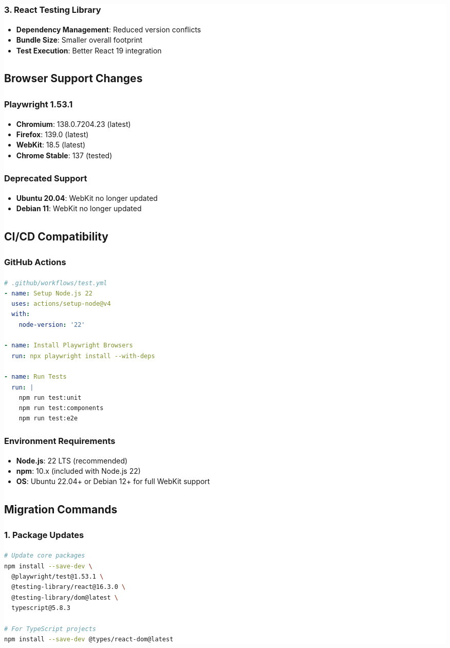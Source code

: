 ### 3. React Testing Library
- **Dependency Management**: Reduced version conflicts
- **Bundle Size**: Smaller overall footprint
- **Test Execution**: Better React 19 integration

## Browser Support Changes

### Playwright 1.53.1
- **Chromium**: 138.0.7204.23 (latest)
- **Firefox**: 139.0 (latest)
- **WebKit**: 18.5 (latest)
- **Chrome Stable**: 137 (tested)

### Deprecated Support
- **Ubuntu 20.04**: WebKit no longer updated
- **Debian 11**: WebKit no longer updated

## CI/CD Compatibility

### GitHub Actions
```yaml
# .github/workflows/test.yml
- name: Setup Node.js 22
  uses: actions/setup-node@v4
  with:
    node-version: '22'

- name: Install Playwright Browsers
  run: npx playwright install --with-deps

- name: Run Tests
  run: |
    npm run test:unit
    npm run test:components
    npm run test:e2e
```

### Environment Requirements
- **Node.js**: 22 LTS (recommended)
- **npm**: 10.x (included with Node.js 22)
- **OS**: Ubuntu 22.04+ or Debian 12+ for full WebKit support

## Migration Commands

### 1. Package Updates
```bash
# Update core packages
npm install --save-dev \
  @playwright/test@1.53.1 \
  @testing-library/react@16.3.0 \
  @testing-library/dom@latest \
  typescript@5.8.3

# For TypeScript projects
npm install --save-dev @types/react-dom@latest
```
